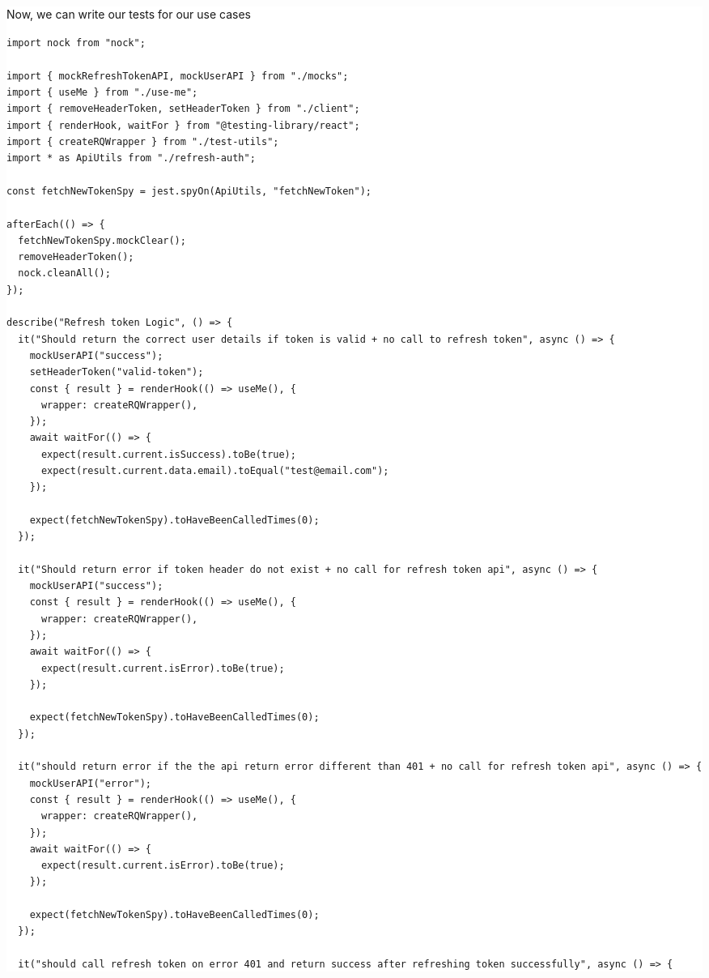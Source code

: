 Now, we can write our tests for our use cases

```tsx title="src/refresh-auth.test.tsx"
import nock from "nock";

import { mockRefreshTokenAPI, mockUserAPI } from "./mocks";
import { useMe } from "./use-me";
import { removeHeaderToken, setHeaderToken } from "./client";
import { renderHook, waitFor } from "@testing-library/react";
import { createRQWrapper } from "./test-utils";
import * as ApiUtils from "./refresh-auth";

const fetchNewTokenSpy = jest.spyOn(ApiUtils, "fetchNewToken");

afterEach(() => {
  fetchNewTokenSpy.mockClear();
  removeHeaderToken();
  nock.cleanAll();
});

describe("Refresh token Logic", () => {
  it("Should return the correct user details if token is valid + no call to refresh token", async () => {
    mockUserAPI("success");
    setHeaderToken("valid-token");
    const { result } = renderHook(() => useMe(), {
      wrapper: createRQWrapper(),
    });
    await waitFor(() => {
      expect(result.current.isSuccess).toBe(true);
      expect(result.current.data.email).toEqual("test@email.com");
    });

    expect(fetchNewTokenSpy).toHaveBeenCalledTimes(0);
  });

  it("Should return error if token header do not exist + no call for refresh token api", async () => {
    mockUserAPI("success");
    const { result } = renderHook(() => useMe(), {
      wrapper: createRQWrapper(),
    });
    await waitFor(() => {
      expect(result.current.isError).toBe(true);
    });

    expect(fetchNewTokenSpy).toHaveBeenCalledTimes(0);
  });

  it("should return error if the the api return error different than 401 + no call for refresh token api", async () => {
    mockUserAPI("error");
    const { result } = renderHook(() => useMe(), {
      wrapper: createRQWrapper(),
    });
    await waitFor(() => {
      expect(result.current.isError).toBe(true);
    });

    expect(fetchNewTokenSpy).toHaveBeenCalledTimes(0);
  });

  it("should call refresh token on error 401 and return success after refreshing token successfully", async () => {
```